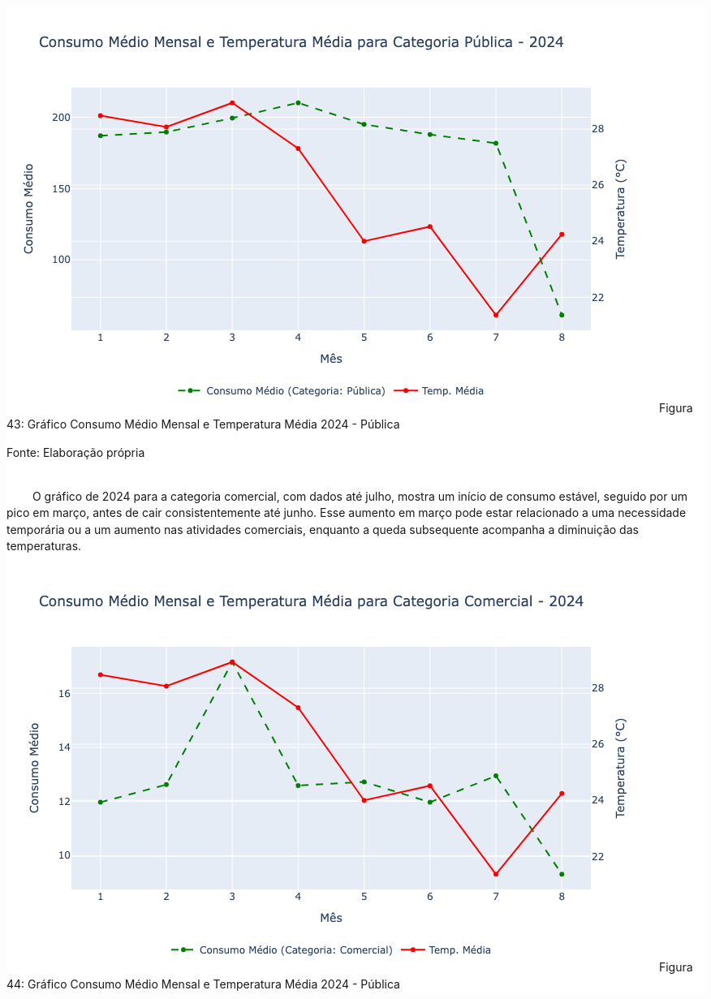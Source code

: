 <img src="../../assets/consumoMedio_publica_tempMedia_24.png">
Figura 43: Gráfico Consumo Médio Mensal e Temperatura Média 2024 - Pública <br>

Fonte: Elaboração própria <br><br>

&emsp;&emsp; O gráfico de 2024 para a categoria comercial, com dados até julho, mostra um início de consumo estável, seguido por um pico em março, antes de cair consistentemente até junho. Esse aumento em março pode estar relacionado a uma necessidade temporária ou a um aumento nas atividades comerciais, enquanto a queda subsequente acompanha a diminuição das temperaturas.

<img src="../../assets/consumoMedio_comercial_tempMedia_24.png">
Figura 44: Gráfico Consumo Médio Mensal e Temperatura Média 2024 - Pública <br>
